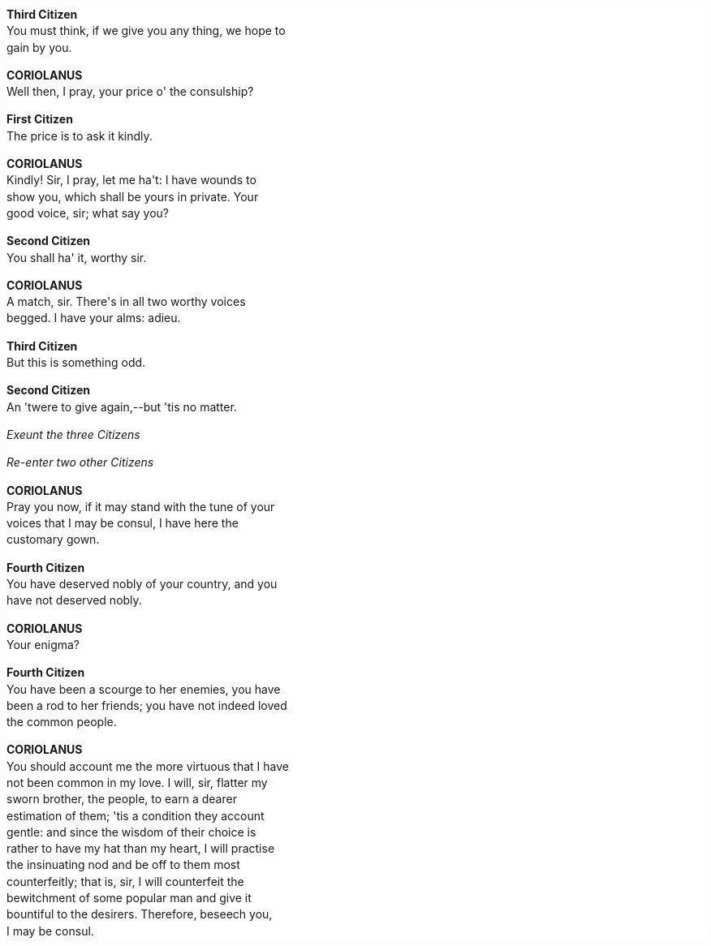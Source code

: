 **Third Citizen**  
You must think, if we give you any thing, we hope to  
gain by you.

**CORIOLANUS**  
Well then, I pray, your price o' the consulship?

**First Citizen**  
The price is to ask it kindly.

**CORIOLANUS**  
Kindly! Sir, I pray, let me ha't: I have wounds to  
show you, which shall be yours in private. Your  
good voice, sir; what say you?

**Second Citizen**  
You shall ha' it, worthy sir.

**CORIOLANUS**  
A match, sir. There's in all two worthy voices  
begged. I have your alms: adieu.

**Third Citizen**  
But this is something odd.

**Second Citizen**  
An 'twere to give again,--but 'tis no matter.

_Exeunt the three Citizens_

_Re-enter two other Citizens_

**CORIOLANUS**  
Pray you now, if it may stand with the tune of your  
voices that I may be consul, I have here the  
customary gown.

**Fourth Citizen**  
You have deserved nobly of your country, and you  
have not deserved nobly.

**CORIOLANUS**  
Your enigma?

**Fourth Citizen**  
You have been a scourge to her enemies, you have  
been a rod to her friends; you have not indeed loved  
the common people.

**CORIOLANUS**  
You should account me the more virtuous that I have  
not been common in my love. I will, sir, flatter my  
sworn brother, the people, to earn a dearer  
estimation of them; 'tis a condition they account  
gentle: and since the wisdom of their choice is  
rather to have my hat than my heart, I will practise  
the insinuating nod and be off to them most  
counterfeitly; that is, sir, I will counterfeit the  
bewitchment of some popular man and give it  
bountiful to the desirers. Therefore, beseech you,  
I may be consul.
